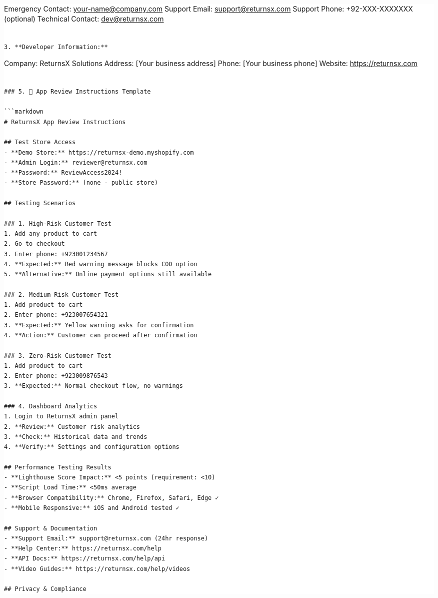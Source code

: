    Emergency Contact: your-name@company.com
   Support Email: support@returnsx.com
   Support Phone: +92-XXX-XXXXXXX (optional)
   Technical Contact: dev@returnsx.com
   ```

3. **Developer Information:**
   ```
   Company: ReturnsX Solutions
   Address: [Your business address]
   Phone: [Your business phone]
   Website: https://returnsx.com
   ```

### 5. 📝 App Review Instructions Template

```markdown
# ReturnsX App Review Instructions

## Test Store Access
- **Demo Store:** https://returnsx-demo.myshopify.com
- **Admin Login:** reviewer@returnsx.com
- **Password:** ReviewAccess2024!
- **Store Password:** (none - public store)

## Testing Scenarios

### 1. High-Risk Customer Test
1. Add any product to cart
2. Go to checkout
3. Enter phone: +923001234567
4. **Expected:** Red warning message blocks COD option
5. **Alternative:** Online payment options still available

### 2. Medium-Risk Customer Test  
1. Add product to cart
2. Enter phone: +923007654321
3. **Expected:** Yellow warning asks for confirmation
4. **Action:** Customer can proceed after confirmation

### 3. Zero-Risk Customer Test
1. Add product to cart  
2. Enter phone: +923009876543
3. **Expected:** Normal checkout flow, no warnings

### 4. Dashboard Analytics
1. Login to ReturnsX admin panel
2. **Review:** Customer risk analytics
3. **Check:** Historical data and trends
4. **Verify:** Settings and configuration options

## Performance Testing Results
- **Lighthouse Score Impact:** <5 points (requirement: <10)
- **Script Load Time:** <50ms average
- **Browser Compatibility:** Chrome, Firefox, Safari, Edge ✓
- **Mobile Responsive:** iOS and Android tested ✓

## Support & Documentation
- **Support Email:** support@returnsx.com (24hr response)
- **Help Center:** https://returnsx.com/help
- **API Docs:** https://returnsx.com/help/api
- **Video Guides:** https://returnsx.com/help/videos

## Privacy & Compliance
   ```